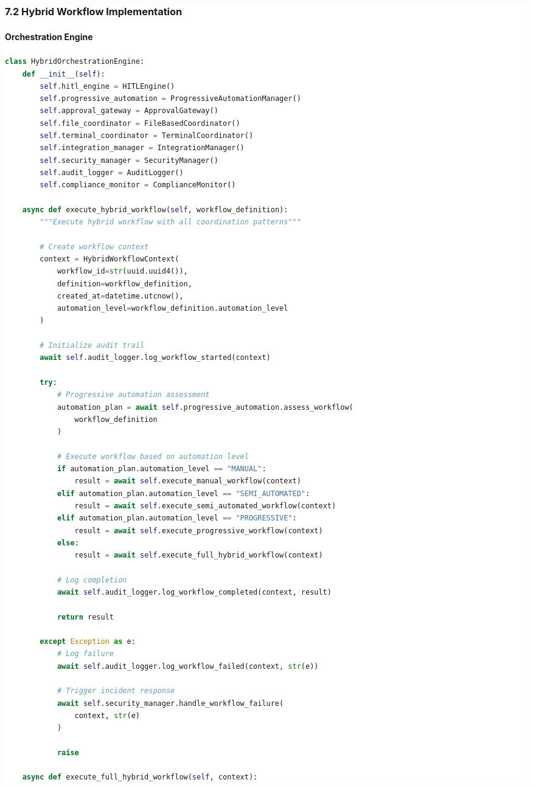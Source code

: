 ### 7.2 Hybrid Workflow Implementation

#### Orchestration Engine

```python
class HybridOrchestrationEngine:
    def __init__(self):
        self.hitl_engine = HITLEngine()
        self.progressive_automation = ProgressiveAutomationManager()
        self.approval_gateway = ApprovalGateway()
        self.file_coordinator = FileBasedCoordinator()
        self.terminal_coordinator = TerminalCoordinator()
        self.integration_manager = IntegrationManager()
        self.security_manager = SecurityManager()
        self.audit_logger = AuditLogger()
        self.compliance_monitor = ComplianceMonitor()
        
    async def execute_hybrid_workflow(self, workflow_definition):
        """Execute hybrid workflow with all coordination patterns"""
        
        # Create workflow context
        context = HybridWorkflowContext(
            workflow_id=str(uuid.uuid4()),
            definition=workflow_definition,
            created_at=datetime.utcnow(),
            automation_level=workflow_definition.automation_level
        )
        
        # Initialize audit trail
        await self.audit_logger.log_workflow_started(context)
        
        try:
            # Progressive automation assessment
            automation_plan = await self.progressive_automation.assess_workflow(
                workflow_definition
            )
            
            # Execute workflow based on automation level
            if automation_plan.automation_level == "MANUAL":
                result = await self.execute_manual_workflow(context)
            elif automation_plan.automation_level == "SEMI_AUTOMATED":
                result = await self.execute_semi_automated_workflow(context)
            elif automation_plan.automation_level == "PROGRESSIVE":
                result = await self.execute_progressive_workflow(context)
            else:
                result = await self.execute_full_hybrid_workflow(context)
            
            # Log completion
            await self.audit_logger.log_workflow_completed(context, result)
            
            return result
            
        except Exception as e:
            # Log failure
            await self.audit_logger.log_workflow_failed(context, str(e))
            
            # Trigger incident response
            await self.security_manager.handle_workflow_failure(
                context, str(e)
            )
            
            raise
    
    async def execute_full_hybrid_workflow(self, context):
```